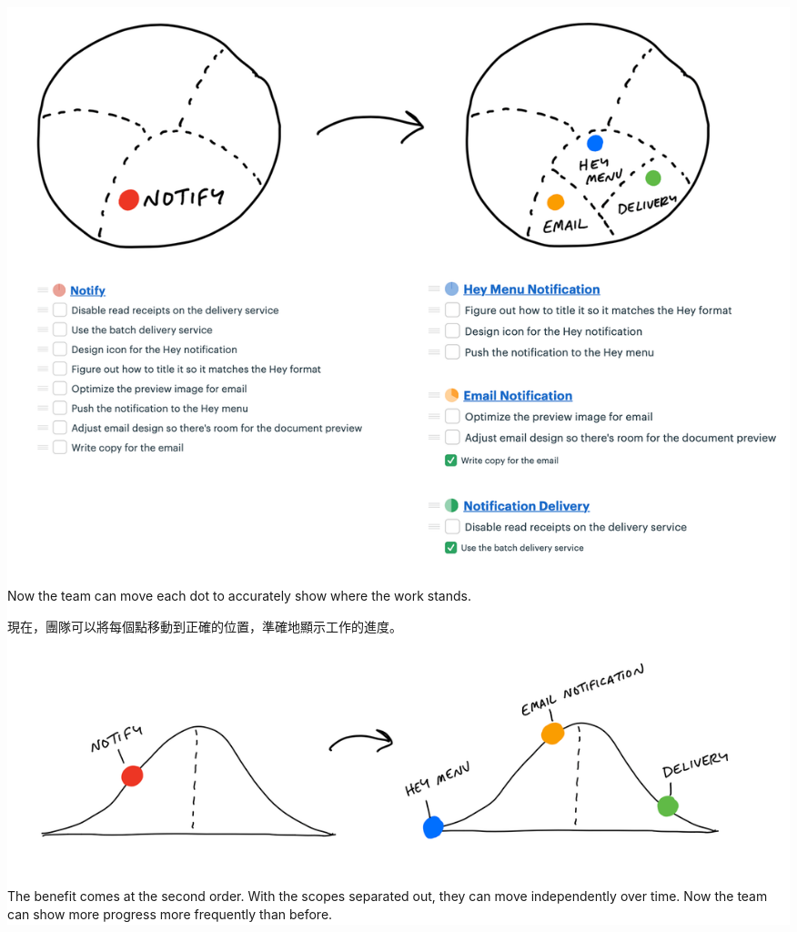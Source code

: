 [![Two scope maps appear showing a before and after. Before, one of the scopes is labeled Notify. After, that region is broken into three new subregions: Email, Hey Menu, and Deliver. Below the two scope maps, the same change is shown in the to-do lists. First all the items are in a list called Notify. Then they are broken into three different lists: Hey Menu Notification, Email Notification, and Notification Delivery](./images/notify_factored_out.png)](./images/notify_factored_out.png)

Now the team can move each dot to accurately show where the work stands.

現在，團隊可以將每個點移動到正確的位置，準確地顯示工作的進度。

![Two hill charts showing the corresponding before and after. Before, a single dot for Notify is stuck on the uphill side. After, three dots appear. One for Hey Menu on the far left, one for Notification Email about to crest the top, and one for Notification Delivery almost all the way to the bottom on the right.](./images/notify_after_refactoring.png)

The benefit comes at the second order. With the scopes separated out, they can move independently over time. Now the team can show more progress more frequently than before.
